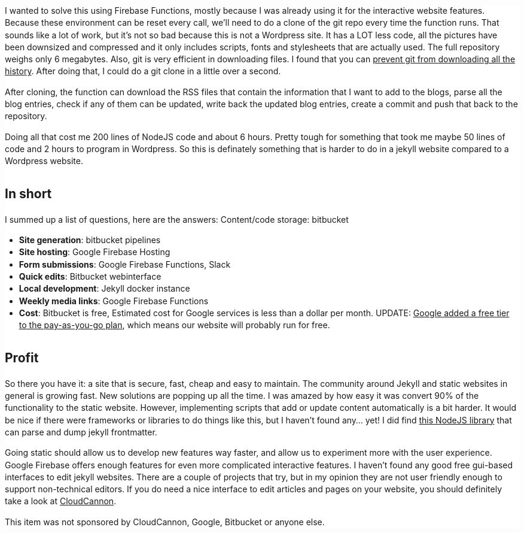 I wanted to solve this using Firebase Functions, mostly because I was already using it for the interactive website features. Because these environment can be reset every call, we’ll need to do a clone of the git repo every time the function runs. That sounds like a lot of work, but it’s not so bad because this is not a Wordpress site. It has a LOT less code, all the pictures have been downsized and compressed and it only includes scripts, fonts and stylesheets that are actually used. The full repository weighs only 6 megabytes. Also, git is very efficient in downloading files. I found that you can [prevent git from downloading all the history](https://git-scm.com/docs/git-clone#git-clone---depthltdepthgt). After doing that, I could do a git clone in a little over a second.

After cloning, the function can download the RSS files that contain the information that I want to add to the blogs, parse all the blog entries, check if any of them can be updated, write back the updated blog entries, create a commit and push that back to the repository.

Doing all that cost me 200 lines of NodeJS code and about 6 hours. Pretty tough for something that took me maybe 50 lines of code and 2 hours to program in Wordpress. So this is definately something that is harder to do in a jekyll website compared to a Wordpress website.

## In short
I summed up a list of questions, here are the answers:
Content/code storage: bitbucket
* **Site generation**: bitbucket pipelines
* **Site hosting**: Google Firebase Hosting
* **Form submissions**: Google Firebase Functions, Slack
* **Quick edits**: Bitbucket webinterface
* **Local development**: Jekyll docker instance
* **Weekly media links**: Google Firebase Functions
* **Cost**: Bitbucket is free, Estimated cost for Google services is less than a dollar per month. UPDATE: [Google added a free tier to the pay-as-you-go plan](https://firebase.googleblog.com/2018/03/adding-free-usage-to-blaze-pricing-plan.html), which means our website will probably run for free.

## Profit
So there you have it: a site that is secure, fast, cheap and easy to maintain. The community around Jekyll and static websites in general is growing fast. New solutions are popping up all the time. I was amazed by how easy it was convert 90% of the functionality to the static website. However, implementing scripts that add or update content automatically is a bit harder. It would be nice if there were frameworks or libraries to do things like this, but I haven’t found any… yet! I did find [this NodeJS library](https://www.npmjs.com/package/gray-matter) that can parse and dump jekyll frontmatter.

Going static should allow us to develop new features way faster, and allow us to experiment more with the user experience. Google Firebase offers enough features for even more complicated interactive features.
I haven’t found any good free gui-based interfaces to edit jekyll websites. There are a couple of projects that try, but in my opinion they are not user friendly enough to support non-technical editors. If you do need a nice interface to edit articles and pages on your website, you should definitely take a look at [CloudCannon](http://cloudcannon.com/).

This item was not sponsored by CloudCannon, Google, Bitbucket or anyone else.
